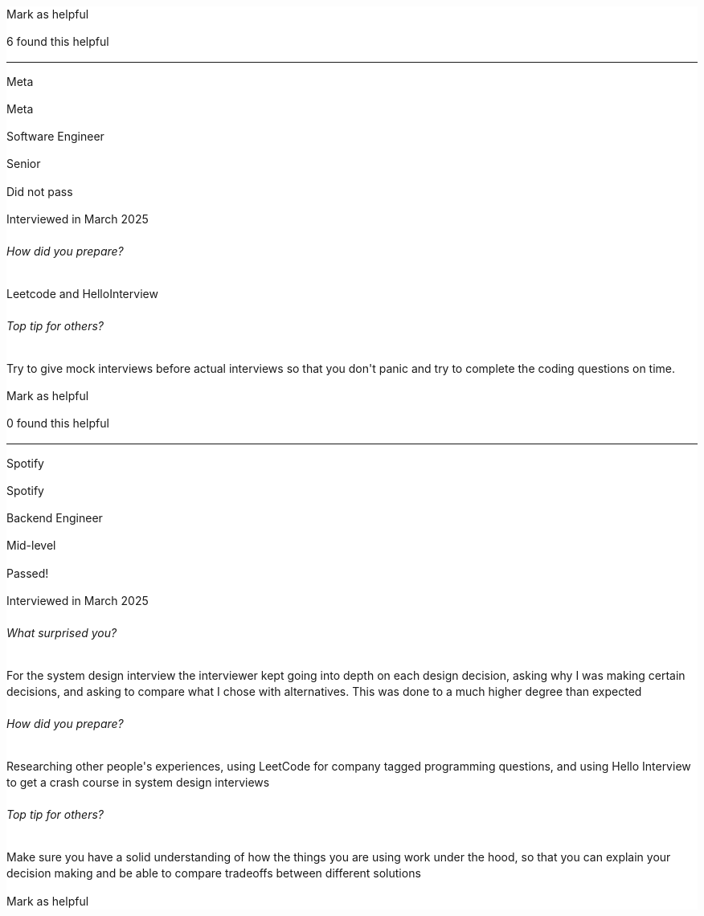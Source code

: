 Mark as helpful

6 found this helpful

* * *

Meta

Meta

Software Engineer

Senior

Did not pass

Interviewed in March 2025

###### How did you prepare?

Leetcode and HelloInterview

###### Top tip for others?

Try to give mock interviews before actual interviews so that you don't panic and try to complete the coding questions on time.

Mark as helpful

0 found this helpful

* * *

Spotify

Spotify

Backend Engineer

Mid-level

Passed!

Interviewed in March 2025

###### What surprised you?

For the system design interview the interviewer kept going into depth on each design decision, asking why I was making certain decisions, and asking to compare what I chose with alternatives. This was done to a much higher degree than expected

###### How did you prepare?

Researching other people's experiences, using LeetCode for company tagged programming questions, and using Hello Interview to get a crash course in system design interviews

###### Top tip for others?

Make sure you have a solid understanding of how the things you are using work under the hood, so that you can explain your decision making and be able to compare tradeoffs between different solutions

Mark as helpful
